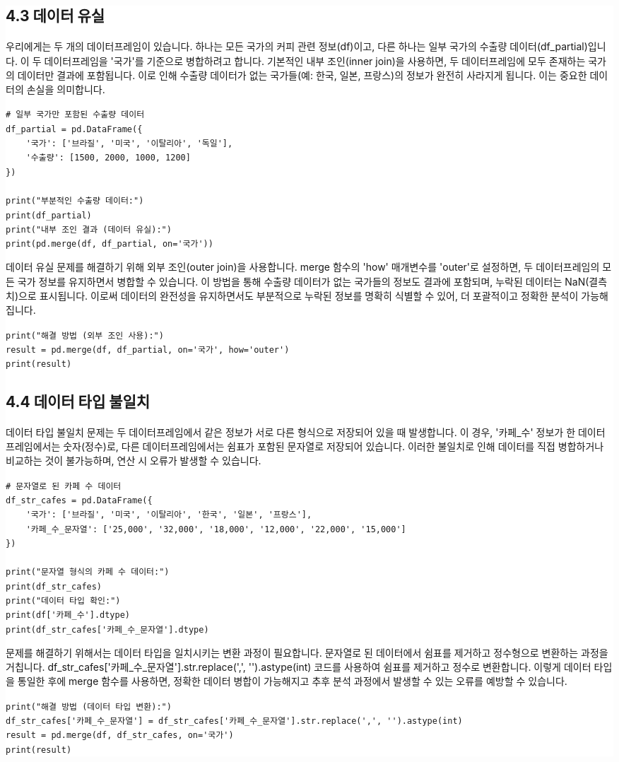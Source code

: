 ## 4.3 데이터 유실
우리에게는 두 개의 데이터프레임이 있습니다. 하나는 모든 국가의 커피 관련 정보(df)이고, 다른 하나는 일부 국가의 수출량 데이터(df_partial)입니다. 이 두 데이터프레임을 '국가'를 기준으로 병합하려고 합니다.
기본적인 내부 조인(inner join)을 사용하면, 두 데이터프레임에 모두 존재하는 국가의 데이터만 결과에 포함됩니다. 이로 인해 수출량 데이터가 없는 국가들(예: 한국, 일본, 프랑스)의 정보가 완전히 사라지게 됩니다. 이는 중요한 데이터의 손실을 의미합니다.
```python-exec
# 일부 국가만 포함된 수출량 데이터
df_partial = pd.DataFrame({
    '국가': ['브라질', '미국', '이탈리아', '독일'],
    '수출량': [1500, 2000, 1000, 1200]
})

print("부분적인 수출량 데이터:")
print(df_partial)
print("내부 조인 결과 (데이터 유실):")
print(pd.merge(df, df_partial, on='국가'))
```

데이터 유실 문제를 해결하기 위해 외부 조인(outer join)을 사용합니다. merge 함수의 'how' 매개변수를 'outer'로 설정하면, 두 데이터프레임의 모든 국가 정보를 유지하면서 병합할 수 있습니다. 이 방법을 통해 수출량 데이터가 없는 국가들의 정보도 결과에 포함되며, 누락된 데이터는 NaN(결측치)으로 표시됩니다. 이로써 데이터의 완전성을 유지하면서도 부분적으로 누락된 정보를 명확히 식별할 수 있어, 더 포괄적이고 정확한 분석이 가능해집니다. 

```python-exec
print("해결 방법 (외부 조인 사용):")
result = pd.merge(df, df_partial, on='국가', how='outer')
print(result)
```

## 4.4 데이터 타입 불일치
데이터 타입 불일치 문제는 두 데이터프레임에서 같은 정보가 서로 다른 형식으로 저장되어 있을 때 발생합니다. 이 경우, '카페_수' 정보가 한 데이터프레임에서는 숫자(정수)로, 다른 데이터프레임에서는 쉼표가 포함된 문자열로 저장되어 있습니다. 이러한 불일치로 인해 데이터를 직접 병합하거나 비교하는 것이 불가능하며, 연산 시 오류가 발생할 수 있습니다.
```python-exec
# 문자열로 된 카페 수 데이터
df_str_cafes = pd.DataFrame({
    '국가': ['브라질', '미국', '이탈리아', '한국', '일본', '프랑스'],
    '카페_수_문자열': ['25,000', '32,000', '18,000', '12,000', '22,000', '15,000']
})

print("문자열 형식의 카페 수 데이터:")
print(df_str_cafes)
print("데이터 타입 확인:")
print(df['카페_수'].dtype)
print(df_str_cafes['카페_수_문자열'].dtype)
```

 문제를 해결하기 위해서는 데이터 타입을 일치시키는 변환 과정이 필요합니다. 문자열로 된 데이터에서 쉼표를 제거하고 정수형으로 변환하는 과정을 거칩니다. df_str_cafes['카페_수_문자열'].str.replace(',', '').astype(int) 코드를 사용하여 쉼표를 제거하고 정수로 변환합니다. 이렇게 데이터 타입을 통일한 후에 merge 함수를 사용하면, 정확한 데이터 병합이 가능해지고 추후 분석 과정에서 발생할 수 있는 오류를 예방할 수 있습니다.
```python-exec
print("해결 방법 (데이터 타입 변환):")
df_str_cafes['카페_수_문자열'] = df_str_cafes['카페_수_문자열'].str.replace(',', '').astype(int)
result = pd.merge(df, df_str_cafes, on='국가')
print(result)
```

